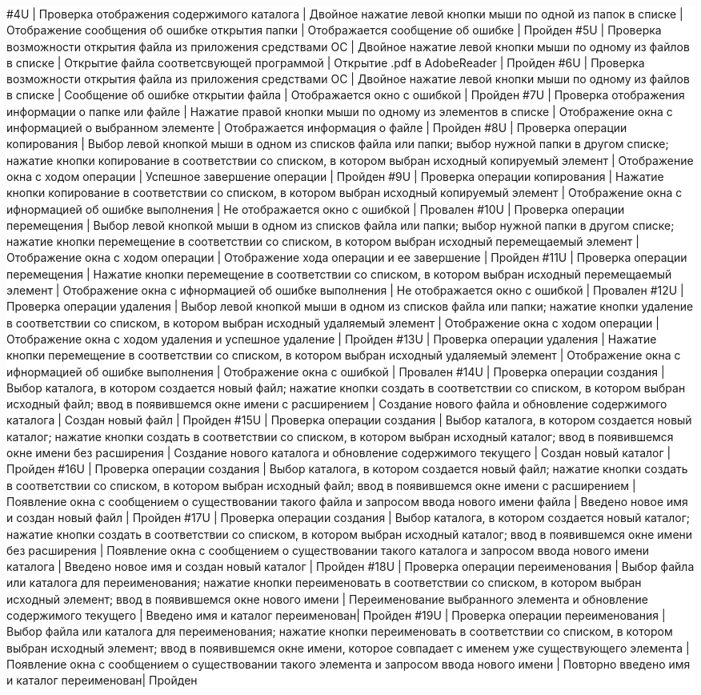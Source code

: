 #4U | Проверка отображения содержимого каталога | Двойное нажатие левой кнопки мыши по одной из папок в списке | Отображение сообщения об ошибке открытия папки | Отображается сообщение об ошибке | Пройден
#5U | Проверка возможности открытия файла из приложения средствами ОС | Двойное нажатие левой кнопки мыши по одному из файлов в списке | Открытие файла соответсвующей программой | Открытие .pdf в AdobeReader | Пройден
#6U | Проверка возможности открытия файла из приложения средствами ОС | Двойное нажатие левой кнопки мыши по одному из файлов в списке | Сообщение об ошибке открытии файла | Отображается окно с ошибкой | Пройден
#7U | Проверка отображения информации о папке или файле | Нажатие правой кнопки мыши по одному из элементов в списке | Отображение окна с информацией о выбранном элементе | Отображается информация о файле | Пройден
#8U | Проверка операции копирования | Выбор левой кнопкой мыши в одном из списков файла или папки; выбор нужной папки в другом списке; нажатие кнопки копирование в соответствии со списком, в котором выбран исходный копируемый элемент | Отображение окна с ходом операции | Успешное завершение операции | Пройден
#9U | Проверка операции копирования | Нажатие кнопки копирование в соответствии со списком, в котором выбран исходный копируемый элемент | Отображение окна с ифнормацией об ошибке выполнения | Не отображается окно с ошибкой | Провален
#10U | Проверка операции перемещения | Выбор левой кнопкой мыши в одном из списков файла или папки; выбор нужной папки в другом списке; нажатие кнопки перемещение в соответствии со списком, в котором выбран исходный перемещаемый элемент | Отображение окна с ходом операции | Отображение хода операции и ее завершение | Пройден
#11U | Проверка операции перемещения | Нажатие кнопки перемещение в соответствии со списком, в котором выбран исходный перемещаемый элемент | Отображение окна с ифнормацией об ошибке выполнения | Не отображается окно с ошибкой | Провален
#12U | Проверка операции удаления | Выбор левой кнопкой мыши в одном из списков файла или папки; нажатие кнопки удаление в соответствии со списком, в котором выбран исходный удаляемый элемент | Отображение окна с ходом операции | Отображение окна с ходом удаления и успешное удаление | Пройден
#13U | Проверка операции удаления | Нажатие кнопки перемещение в соответствии со списком, в котором выбран исходный удаляемый элемент | Отображение окна с ифнормацией об ошибке выполнения | Отображение окна с ошибкой | Провален
#14U | Проверка операции создания | Выбор каталога, в котором создается новый файл; нажатие кнопки создать в соответствии со списком, в котором выбран исходный файл; ввод в появившемся окне имени с расширением | Создание нового файла и обновление содержимого каталога | Создан новый файл | Пройден
#15U | Проверка операции создания | Выбор каталога, в котором создается новый каталог; нажатие кнопки создать в соответствии со списком, в котором выбран исходный каталог; ввод в появившемся окне имени без расширения | Создание нового каталога и обновление содержимого текущего | Создан новый каталог | Пройден
#16U | Проверка операции создания | Выбор каталога, в котором создается новый файл; нажатие кнопки создать в соответствии со списком, в котором выбран исходный файл; ввод в появившемся окне имени с расширением | Появление окна с сообщением о существовании такого файла и запросом ввода нового имени файла | Введено новое имя и создан новый файл | Пройден
#17U | Проверка операции создания | Выбор каталога, в котором создается новый каталог; нажатие кнопки создать в соответствии со списком, в котором выбран исходный каталог; ввод в появившемся окне имени без расширения | Появление окна с сообщением о существовании такого каталога и запросом ввода нового имени каталога | Введено новое имя и создан новый каталог | Пройден
#18U | Проверка операции переименования | Выбор файла или каталога для переименования; нажатие кнопки переименовать в соответствии со списком, в котором выбран исходный элемент; ввод в появившемся окне нового имени | Переименование выбранного элемента и обновление содержимого текущего | Введено имя и каталог переименован| Пройден
#19U | Проверка операции переименования | Выбор файла или каталога для переименования; нажатие кнопки переименовать в соответствии со списком, в котором выбран исходный элемент; ввод в появившемся окне имени, которое совпадает с именем уже существующего элемента | Появление окна с сообщением о существовании такого элемента и запросом ввода нового имени | Повторно введено имя и каталог переименован| Пройден
